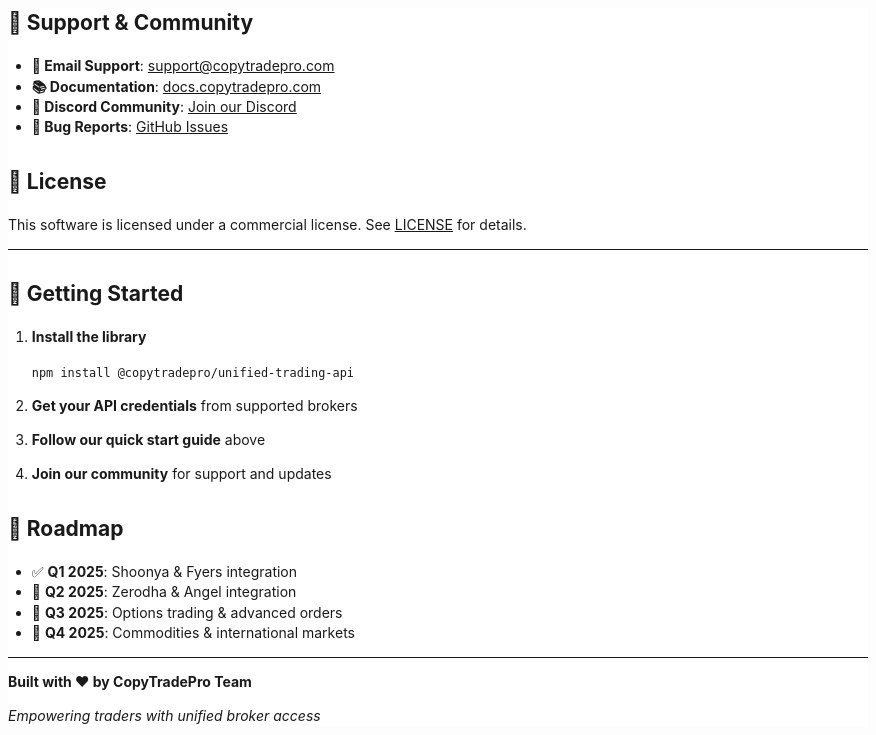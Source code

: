 ## 🤝 **Support & Community**

- **📧 Email Support**: support@copytradepro.com
- **📚 Documentation**: [docs.copytradepro.com](https://docs.copytradepro.com)
- **💬 Discord Community**: [Join our Discord](https://discord.gg/copytradepro)
- **🐛 Bug Reports**: [GitHub Issues](https://github.com/ravitejakamalapuram/copytradepro/issues)

## 📄 **License**

This software is licensed under a commercial license. See [LICENSE](LICENSE) for details.

---

## 🚀 **Getting Started**

1. **Install the library**
   ```bash
   npm install @copytradepro/unified-trading-api
   ```

2. **Get your API credentials** from supported brokers

3. **Follow our quick start guide** above

4. **Join our community** for support and updates

## 🔮 **Roadmap**

- ✅ **Q1 2025**: Shoonya & Fyers integration
- 🚧 **Q2 2025**: Zerodha & Angel integration
- 🚧 **Q3 2025**: Options trading & advanced orders
- 🚧 **Q4 2025**: Commodities & international markets

---

**Built with ❤️ by CopyTradePro Team**

*Empowering traders with unified broker access*
